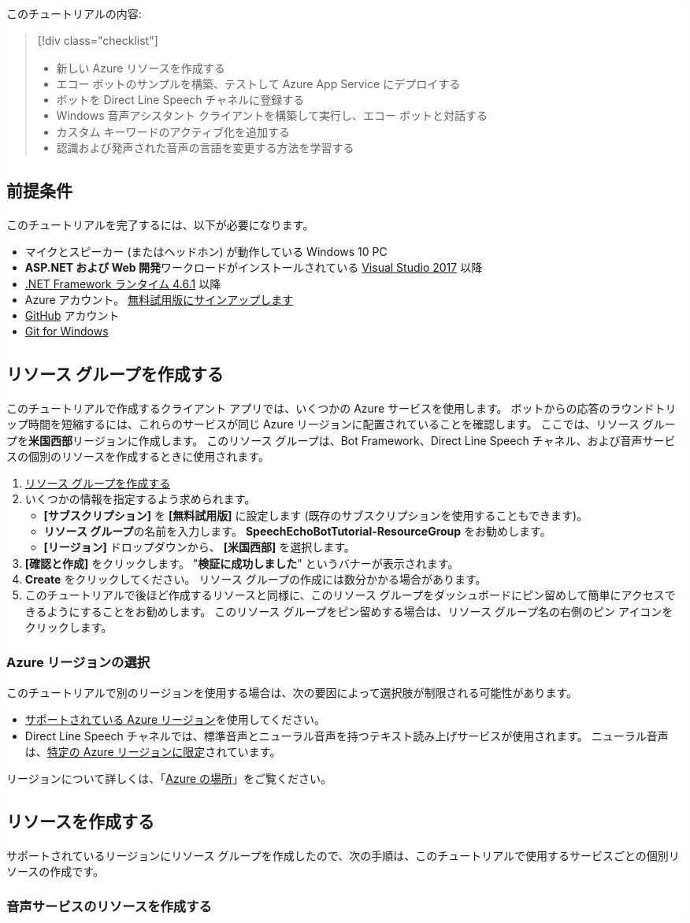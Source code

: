 このチュートリアルの内容:
> [!div class="checklist"]
> * 新しい Azure リソースを作成する
> * エコー ボットのサンプルを構築、テストして Azure App Service にデプロイする
> * ボットを Direct Line Speech チャネルに登録する
> * Windows 音声アシスタント クライアントを構築して実行し、エコー ボットと対話する
> * カスタム キーワードのアクティブ化を追加する
> * 認識および発声された音声の言語を変更する方法を学習する

## <a name="prerequisites"></a>前提条件

このチュートリアルを完了するには、以下が必要になります。

- マイクとスピーカー (またはヘッドホン) が動作している Windows 10 PC
- **ASP.NET および Web 開発**ワークロードがインストールされている [Visual Studio 2017](https://visualstudio.microsoft.com/downloads/) 以降
- [.NET Framework ランタイム 4.6.1](https://dotnet.microsoft.com/download) 以降
- Azure アカウント。 [無料試用版にサインアップします](https://azure.microsoft.com/free/cognitive-services/)
- [GitHub](https://github.com/) アカウント
- [Git for Windows](https://git-scm.com/download/win)

## <a name="create-a-resource-group"></a>リソース グループを作成する

このチュートリアルで作成するクライアント アプリでは、いくつかの Azure サービスを使用します。 ボットからの応答のラウンドトリップ時間を短縮するには、これらのサービスが同じ Azure リージョンに配置されていることを確認します。 ここでは、リソース グループを**米国西部**リージョンに作成します。 このリソース グループは、Bot Framework、Direct Line Speech チャネル、および音声サービスの個別のリソースを作成するときに使用されます。

1. <a href="https://ms.portal.azure.com/#create/Microsoft.ResourceGroup" target="_blank">リソース グループを作成する <span class="docon docon-navigate-external x-hidden-focus"></span></a>
1. いくつかの情報を指定するよう求められます。
   * **[サブスクリプション]** を **[無料試用版]** に設定します (既存のサブスクリプションを使用することもできます)。
   * **リソース グループ**の名前を入力します。 **SpeechEchoBotTutorial-ResourceGroup** をお勧めします。
   * **[リージョン]** ドロップダウンから、 **[米国西部]** を選択します。
1. **[確認と作成]** をクリックします。 "**検証に成功しました**" というバナーが表示されます。
1. **Create** をクリックしてください。 リソース グループの作成には数分かかる場合があります。
1. このチュートリアルで後ほど作成するリソースと同様に、このリソース グループをダッシュボードにピン留めして簡単にアクセスできるようにすることをお勧めします。 このリソース グループをピン留めする場合は、リソース グループ名の右側のピン アイコンをクリックします。

### <a name="choosing-an-azure-region"></a>Azure リージョンの選択

このチュートリアルで別のリージョンを使用する場合は、次の要因によって選択肢が制限される可能性があります。

* [サポートされている Azure リージョン](regions.md#voice-assistants)を使用してください。
* Direct Line Speech チャネルでは、標準音声とニューラル音声を持つテキスト読み上げサービスが使用されます。 ニューラル音声は、[特定の Azure リージョンに限定](regions.md#standard-and-neural-voices)されています。

リージョンについて詳しくは、「[Azure の場所](https://azure.microsoft.com/global-infrastructure/locations/)」をご覧ください。

## <a name="create-resources"></a>リソースを作成する

サポートされているリージョンにリソース グループを作成したので、次の手順は、このチュートリアルで使用するサービスごとの個別リソースの作成です。

### <a name="create-a-speech-service-resource"></a>音声サービスのリソースを作成する

